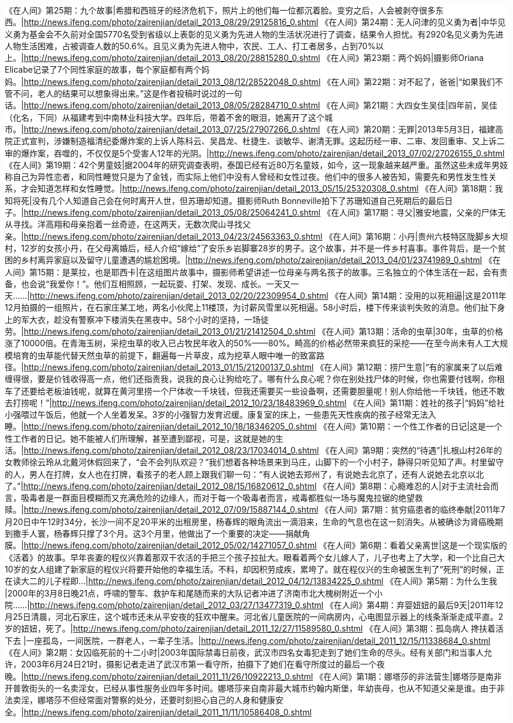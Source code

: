 《在人间》第25期：九个故事|希腊和西班牙的经济危机下，照片上的他们每一位都沉着脸。变穷之后，人会被剥夺很多东西。|http://news.ifeng.com/photo/zairenjian/detail_2013_08/29/29125816_0.shtml
《在人间》第24期：无人问津的见义勇为者|中华见义勇为基金会不久前对全国5770名受到省级以上表彰的见义勇为先进人物的生活状况进行了调查，结果令人担忧。有2920名见义勇为先进人物生活困难，占被调查人数的50.6%。且见义勇为先进人物中，农民、工人、打工者居多，占到70%以上。|http://news.ifeng.com/photo/zairenjian/detail_2013_08/20/28815280_0.shtml
《在人间》第23期：两个妈妈|摄影师Oriana Elicabe记录了7个同性家庭的故事，每个家庭都有两个妈妈。|http://news.ifeng.com/photo/zairenjian/detail_2013_08/12/28522048_0.shtml
《在人间》第22期：对不起了，爸爸|“如果我们不管不问，老人的结果可以想象得出来。”这是作者投稿时说过的一句话。|http://news.ifeng.com/photo/zairenjian/detail_2013_08/05/28284710_0.shtml
《在人间》第21期：大四女生吴佳|四年前，吴佳（化名，下同）从福建考到中南林业科技大学。四年后，带着不舍的眼泪，她离开了这个城市。|http://news.ifeng.com/photo/zairenjian/detail_2013_07/25/27907266_0.shtml
《在人间》第20期：无罪|2013年5月3日，福建高院正式宣判，涉嫌制造福清纪委爆炸案的上诉人陈科云、吴昌龙、杜捷生、谈敏华、谢清无罪。这起历经一审、二审、发回重审、又上诉二审的爆炸案，吞噬的，不仅仅是5个受害人12年的光阴。|http://news.ifeng.com/photo/zairenjian/detail_2013_07/02/27026155_0.shtml
《在人间》第19期：42个男童妓|据2004年的研究调查表明，泰国已经有近80万名童妓，如今，这一现象越来越严重。虽然这些未成年男妓称自己为异性恋者，和同性睡觉只是为了金钱，而实际上他们中没有人曾经和女性过夜。他们中的很多人被告知，需要先和男性发生性关系，才会知道怎样和女性睡觉。|http://news.ifeng.com/photo/zairenjian/detail_2013_05/15/25320308_0.shtml
《在人间》第18期：我知将死|没有几个人知道自己会在何时离开人世，但苏珊却知道。摄影师Ruth Bonneville拍下了苏珊知道自己死期后的最后日子。|http://news.ifeng.com/photo/zairenjian/detail_2013_05/08/25064241_0.shtml
《在人间》第17期：寻父|雅安地震，父亲的尸体无从寻找。洋高翔和母亲抱着一丝奇迹，在这两天，无数次爬山寻找父亲。|http://news.ifeng.com/photo/zairenjian/detail_2013_04/23/24563363_0.shtml
《在人间》第16期：小丹|贵州六枝特区陇脚乡大坝村，12岁的女孩小丹，在父母离婚后，经人介绍“嫁给”了安乐乡岩脚寨28岁的男子。这个故事，并不是一件乡村喜事。事件背后，是一个贫困的乡村离异家庭以及留守儿童遭遇的尴尬困境。|http://news.ifeng.com/photo/zairenjian/detail_2013_04/01/23741989_0.shtml
《在人间》第15期：是莱拉，也是耶西卡|在这组图片故事中，摄影师希望讲述一位母亲与两名孩子的故事。三名独立的个体生活在一起，会有责备，也会说“我爱你！”。他们互相照顾，一起玩耍、打架、发现、成长。一天又一天……|http://news.ifeng.com/photo/zairenjian/detail_2013_02/20/22309954_0.shtml
《在人间》第14期：没用的以死相逼|这是2011年12月拍摄的一组照片，在石家庄某工地，两名小伙爬上11楼顶，为讨薪风雪里以死相逼。58小时后，楼下传来谈判失败的消息。他们扯下身上的军大衣，趁没有警察冲下楼消失在黑夜中。58个小时的坚持，一场徒劳。|http://news.ifeng.com/photo/zairenjian/detail_2013_01/21/21412504_0.shtml
《在人间》第13期：活命的虫草|30年，虫草的价格涨了10000倍。在青海玉树，采挖虫草的收入已占牧民年收入的50%——80%。畸高的价格必然带来疯狂的采挖——在至今尚未有人工大规模培育的虫草能代替天然虫草的前提下，翻遍每一片草皮，成为挖草人眼中唯一的致富路径。|http://news.ifeng.com/photo/zairenjian/detail_2013_01/15/21200137_0.shtml
《在人间》第12期：捞尸生意|“有的家属来了以后难缠得很，要是价钱收得高一点，他们还指责我，说我的良心让狗给吃了。哪有什么良心呢？你在别处找尸体的时候，你也需要付钱啊，你租车了还要给老板油钱呢，就算在黄河里捞一个尸体收一千块钱，但我还需要买一些设备啊，还需要胆量呢！别人你给他一千块钱，他还不敢去打捞呢！”|http://news.ifeng.com/photo/zairenjian/detail_2012_10/23/18483969_0.shtml
《在人间》第11期：姓社的孩子|“妈妈”给社小强喂过午饭后，他就一个人坐着发呆。3岁的小强智力发育迟缓。康复室的床上，一些患先天性疾病的孩子经常无法入睡。|http://news.ifeng.com/photo/zairenjian/detail_2012_10/18/18346205_0.shtml
《在人间》第10期：一个性工作者的日记|这是一个性工作者的日记。她不能被人们所理解，甚至遭到鄙视，可是，这就是她的生活。|http://news.ifeng.com/photo/zairenjian/detail_2012_08/23/17034014_0.shtml
《在人间》第9期：突然的“待遇”|扎根山村26年的女教师徐云玲从北戴河休假回来了，“会不会列队欢迎？”我们想着各种场景来到马庄，山脚下的一个小村子，静得只听见知了声。村里留守的人，男人在打牌，女人也在打牌，看孩子的老人顾上跟我们聊一句：“有人说她去郑州了，有说她去北京了，还有人说她去北京以北了。”|http://news.ifeng.com/photo/zairenjian/detail_2012_08/15/16820612_0.shtml
《在人间》第8期：心瘾难忍的人|对于主流社会而言，吸毒者是一群面目模糊而又充满危险的边缘人，而对于每一个吸毒者而言，戒毒都胜似一场与魔鬼拉锯的绝望救赎。|http://news.ifeng.com/photo/zairenjian/detail_2012_07/09/15887144_0.shtml
《在人间》第7期：贫穷癌患者的临终奉献|2011年7月20日中午12时34分，长沙一间不足20平米的出租房里，杨春辉的眼角流出一滴泪来，生命的气息也在这一刻消失。从被确诊为肾癌晚期到撒手人寰，杨春辉只撑了3个月。这3个月里，他做出了一个重要的决定——捐献角膜。|http://news.ifeng.com/photo/zairenjian/detail_2012_05/02/14271057_0.shtml
《在人间》第6期：看着父亲离世|这是一个现实版的《活着》的故事。早年丧妻的程仪兴靠着那双干农活的手把三个孩子拉扯大。眼看着两个女儿嫁人了，儿子也考上了大学，和一个比自己大10岁的女人组建了新家庭的程仪兴将要开始他的幸福生活。不料，却因积劳成疾，累垮了。就在程仪兴的生命被医生判了“死刑”的时候，正在读大二的儿子程即…|http://news.ifeng.com/photo/zairenjian/detail_2012_04/12/13834225_0.shtml
《在人间》第5期：为什么生我 |2000年的3月8日晚21点，呼啸的警车、救护车和尾随而来的大队记者冲进了济南市北大槐树附近一个小院……|http://news.ifeng.com/photo/zairenjian/detail_2012_03/27/13477319_0.shtml
《在人间》第4期：弃婴妞妞的最后9天|2011年12月25日清晨，河北石家庄，这个城市还未从平安夜的狂欢中醒来。河北省儿童医院的一间病房内，心电图显示器上的线条渐渐走成平直。2岁的妞妞，死了。|http://news.ifeng.com/photo/zairenjian/detail_2011_12/27/11589580_0.shtml
《在人间》第3期：孤岛病人 搀扶着活下去 |一座孤岛，一间医院，一群老人，一辈子生活。|http://news.ifeng.com/photo/zairenjian/detail_2011_12/15/11338684_0.shtml
《在人间》第2期：女囚临死前的十二小时|2003年国际禁毒日前夜，武汉市四名女毒犯走到了她们生命的尽头。经有关部门和当事人允许，2003年6月24日21时，摄影记者走进了武汉市第一看守所，拍摄下了她们在看守所度过的最后一个夜晚。|http://news.ifeng.com/photo/zairenjian/detail_2011_11/26/10922213_0.shtml
《在人间》第1期：娜塔莎的非法营生|娜塔莎是南非开普敦街头的一名卖淫女，已经从事性服务业四年多时间。娜塔莎来自南非最大城市约翰内斯堡，年幼丧母，也从不知道父亲是谁。由于非法卖淫，娜塔莎不但经常面对警察的处分，还要时刻担心自己的人身和健康安全。|http://news.ifeng.com/photo/zairenjian/detail_2011_11/11/10586408_0.shtml
